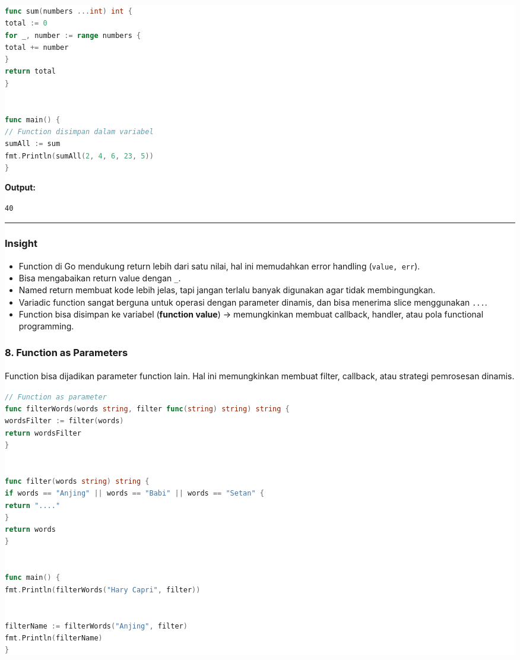 
```go
func sum(numbers ...int) int {
total := 0
for _, number := range numbers {
total += number
}
return total
}


func main() {
// Function disimpan dalam variabel
sumAll := sum
fmt.Println(sumAll(2, 4, 6, 23, 5))
}
```


**Output:**
```
40
```


---


### Insight
- Function di Go mendukung return lebih dari satu nilai, hal ini memudahkan error handling (`value, err`).
- Bisa mengabaikan return value dengan `_`.
- Named return membuat kode lebih jelas, tapi jangan terlalu banyak digunakan agar tidak membingungkan.
- Variadic function sangat berguna untuk operasi dengan parameter dinamis, dan bisa menerima slice menggunakan `...`.
- Function bisa disimpan ke variabel (**function value**) → memungkinkan membuat callback, handler, atau pola functional programming.

### 8. Function as Parameters
Function bisa dijadikan parameter function lain. Hal ini memungkinkan membuat filter, callback, atau strategi pemrosesan dinamis.


```go
// Function as parameter
func filterWords(words string, filter func(string) string) string {
wordsFilter := filter(words)
return wordsFilter
}


func filter(words string) string {
if words == "Anjing" || words == "Babi" || words == "Setan" {
return "...."
}
return words
}


func main() {
fmt.Println(filterWords("Hary Capri", filter))


filterName := filterWords("Anjing", filter)
fmt.Println(filterName)
}
```